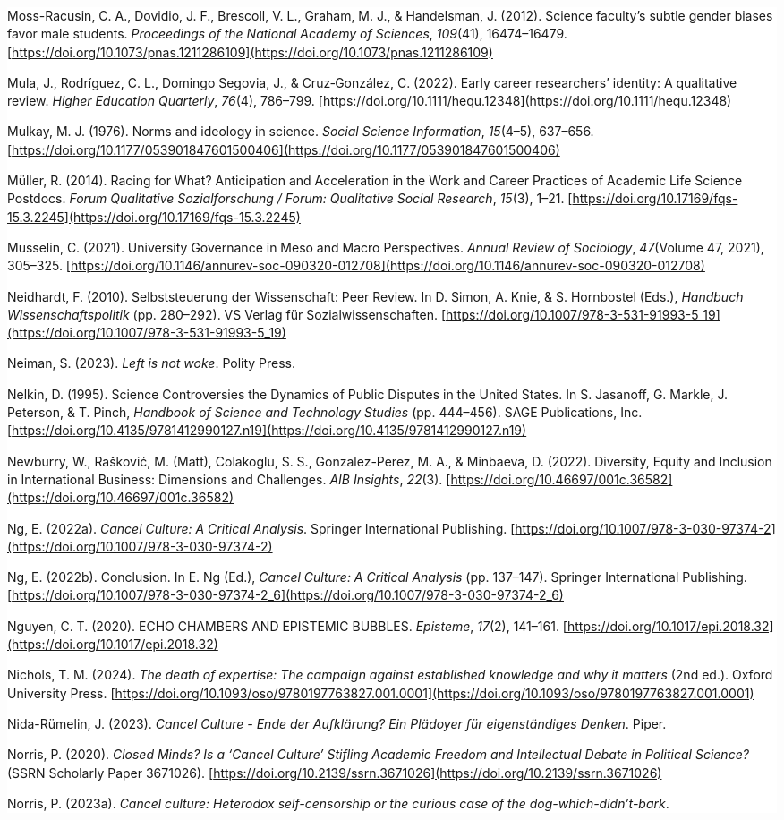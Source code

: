 Moss-Racusin, C. A., Dovidio, J. F., Brescoll, V. L., Graham, M. J., & Handelsman, J. (2012). Science faculty’s subtle gender biases favor male students. _Proceedings of the National Academy of Sciences_, _109_(41), 16474–16479. [https://doi.org/10.1073/pnas.1211286109](https://doi.org/10.1073/pnas.1211286109)

Mula, J., Rodríguez, C. L., Domingo Segovia, J., & Cruz‐González, C. (2022). Early career researchers’ identity: A qualitative review. _Higher Education Quarterly_, _76_(4), 786–799. [https://doi.org/10.1111/hequ.12348](https://doi.org/10.1111/hequ.12348)

Mulkay, M. J. (1976). Norms and ideology in science. _Social Science Information_, _15_(4–5), 637–656. [https://doi.org/10.1177/053901847601500406](https://doi.org/10.1177/053901847601500406)

Müller, R. (2014). Racing for What? Anticipation and Acceleration in the Work and Career Practices of Academic Life Science Postdocs. _Forum Qualitative Sozialforschung / Forum: Qualitative Social Research_, _15_(3), 1–21. [https://doi.org/10.17169/fqs-15.3.2245](https://doi.org/10.17169/fqs-15.3.2245)

Musselin, C. (2021). University Governance in Meso and Macro Perspectives. _Annual Review of Sociology_, _47_(Volume 47, 2021), 305–325. [https://doi.org/10.1146/annurev-soc-090320-012708](https://doi.org/10.1146/annurev-soc-090320-012708)

Neidhardt, F. (2010). Selbststeuerung der Wissenschaft: Peer Review. In D. Simon, A. Knie, & S. Hornbostel (Eds.), _Handbuch Wissenschaftspolitik_ (pp. 280–292). VS Verlag für Sozialwissenschaften. [https://doi.org/10.1007/978-3-531-91993-5_19](https://doi.org/10.1007/978-3-531-91993-5_19)

Neiman, S. (2023). _Left is not woke_. Polity Press.

Nelkin, D. (1995). Science Controversies the Dynamics of Public Disputes in the United States. In S. Jasanoff, G. Markle, J. Peterson, & T. Pinch, _Handbook of Science and Technology Studies_ (pp. 444–456). SAGE Publications, Inc. [https://doi.org/10.4135/9781412990127.n19](https://doi.org/10.4135/9781412990127.n19)

Newburry, W., Rašković, M. (Matt), Colakoglu, S. S., Gonzalez-Perez, M. A., & Minbaeva, D. (2022). Diversity, Equity and Inclusion in International Business: Dimensions and Challenges. _AIB Insights_, _22_(3). [https://doi.org/10.46697/001c.36582](https://doi.org/10.46697/001c.36582)

Ng, E. (2022a). _Cancel Culture: A Critical Analysis_. Springer International Publishing. [https://doi.org/10.1007/978-3-030-97374-2](https://doi.org/10.1007/978-3-030-97374-2)

Ng, E. (2022b). Conclusion. In E. Ng (Ed.), _Cancel Culture: A Critical Analysis_ (pp. 137–147). Springer International Publishing. [https://doi.org/10.1007/978-3-030-97374-2_6](https://doi.org/10.1007/978-3-030-97374-2_6)

Nguyen, C. T. (2020). ECHO CHAMBERS AND EPISTEMIC BUBBLES. _Episteme_, _17_(2), 141–161. [https://doi.org/10.1017/epi.2018.32](https://doi.org/10.1017/epi.2018.32)

Nichols, T. M. (2024). _The death of expertise: The campaign against established knowledge and why it matters_ (2nd ed.). Oxford University Press. [https://doi.org/10.1093/oso/9780197763827.001.0001](https://doi.org/10.1093/oso/9780197763827.001.0001)

Nida-Rümelin, J. (2023). _Cancel Culture - Ende der Aufklärung? Ein Plädoyer für eigenständiges Denken_. Piper.

Norris, P. (2020). _Closed Minds? Is a ‘Cancel Culture’ Stifling Academic Freedom and Intellectual Debate in Political Science?_ (SSRN Scholarly Paper 3671026). [https://doi.org/10.2139/ssrn.3671026](https://doi.org/10.2139/ssrn.3671026)

Norris, P. (2023a). _Cancel culture: Heterodox self-censorship or the curious case of the dog-which-didn’t-bark_.
